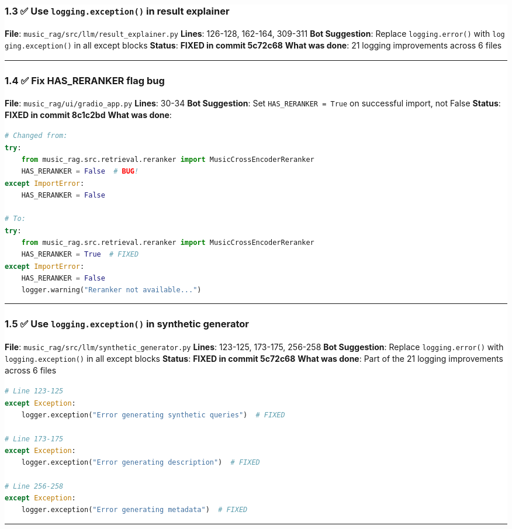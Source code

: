 
### 1.3 ✅ Use `logging.exception()` in result explainer
**File**: `music_rag/src/llm/result_explainer.py`
**Lines**: 126-128, 162-164, 309-311
**Bot Suggestion**: Replace `logging.error()` with `logging.exception()` in all except blocks
**Status**: **FIXED in commit 5c72c68**
**What was done**: 21 logging improvements across 6 files

---

### 1.4 ✅ Fix HAS_RERANKER flag bug
**File**: `music_rag/ui/gradio_app.py`
**Lines**: 30-34
**Bot Suggestion**: Set `HAS_RERANKER = True` on successful import, not False
**Status**: **FIXED in commit 8c1c2bd**
**What was done**:
```python
# Changed from:
try:
    from music_rag.src.retrieval.reranker import MusicCrossEncoderReranker
    HAS_RERANKER = False  # BUG!
except ImportError:
    HAS_RERANKER = False

# To:
try:
    from music_rag.src.retrieval.reranker import MusicCrossEncoderReranker
    HAS_RERANKER = True  # FIXED
except ImportError:
    HAS_RERANKER = False
    logger.warning("Reranker not available...")
```

---

### 1.5 ✅ Use `logging.exception()` in synthetic generator
**File**: `music_rag/src/llm/synthetic_generator.py`
**Lines**: 123-125, 173-175, 256-258
**Bot Suggestion**: Replace `logging.error()` with `logging.exception()` in all except blocks
**Status**: **FIXED in commit 5c72c68**
**What was done**: Part of the 21 logging improvements across 6 files
```python
# Line 123-125
except Exception:
    logger.exception("Error generating synthetic queries")  # FIXED

# Line 173-175
except Exception:
    logger.exception("Error generating description")  # FIXED

# Line 256-258
except Exception:
    logger.exception("Error generating metadata")  # FIXED
```

---